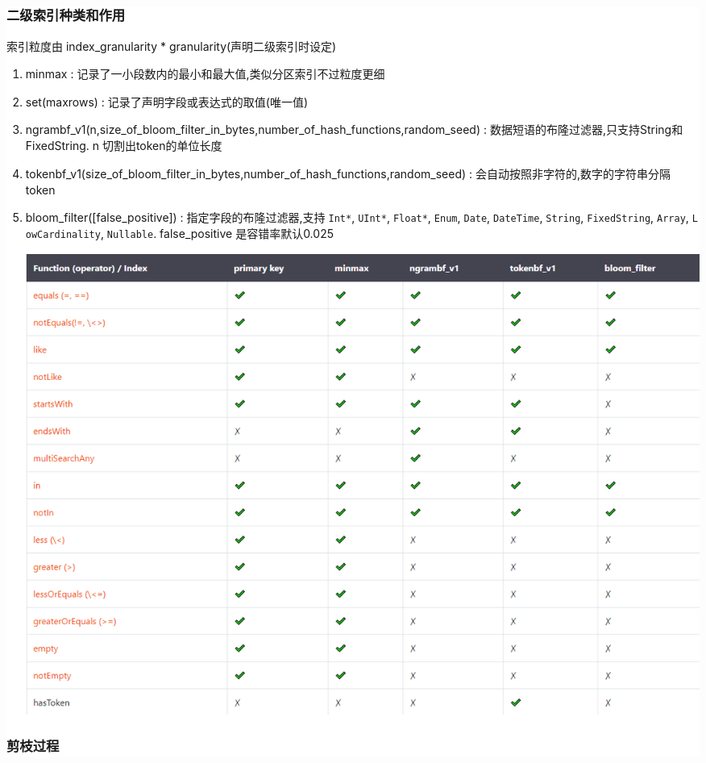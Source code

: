### 二级索引种类和作用

索引粒度由  index_granularity * granularity(声明二级索引时设定)

1. minmax : 记录了一小段数内的最小和最大值,类似分区索引不过粒度更细

2. set(maxrows) : 记录了声明字段或表达式的取值(唯一值)

3. ngrambf_v1(n,size_of_bloom_filter_in_bytes,number_of_hash_functions,random_seed) : 数据短语的布隆过滤器,只支持String和FixedString. n 切割出token的单位长度

4. tokenbf_v1(size_of_bloom_filter_in_bytes,number_of_hash_functions,random_seed) : 会自动按照非字符的,数字的字符串分隔token 

5. bloom_filter([false_positive]) : 指定字段的布隆过滤器,支持 `Int*`, `UInt*`, `Float*`, `Enum`, `Date`, `DateTime`, `String`, `FixedString`, `Array`, `LowCardinality`, `Nullable`. false_positive 是容错率默认0.025

   ![image-20201026125742590](clickhouse.assets/image-20201026125742590.png)

### 剪枝过程

